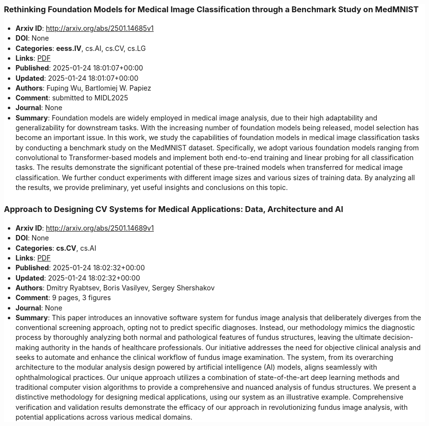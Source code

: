 

### Rethinking Foundation Models for Medical Image Classification through a Benchmark Study on MedMNIST
- **Arxiv ID**: http://arxiv.org/abs/2501.14685v1
- **DOI**: None
- **Categories**: **eess.IV**, cs.AI, cs.CV, cs.LG
- **Links**: [PDF](http://arxiv.org/pdf/2501.14685v1)
- **Published**: 2025-01-24 18:01:07+00:00
- **Updated**: 2025-01-24 18:01:07+00:00
- **Authors**: Fuping Wu, Bartlomiej W. Papiez
- **Comment**: submitted to MIDL2025
- **Journal**: None
- **Summary**: Foundation models are widely employed in medical image analysis, due to their high adaptability and generalizability for downstream tasks. With the increasing number of foundation models being released, model selection has become an important issue. In this work, we study the capabilities of foundation models in medical image classification tasks by conducting a benchmark study on the MedMNIST dataset. Specifically, we adopt various foundation models ranging from convolutional to Transformer-based models and implement both end-to-end training and linear probing for all classification tasks. The results demonstrate the significant potential of these pre-trained models when transferred for medical image classification. We further conduct experiments with different image sizes and various sizes of training data. By analyzing all the results, we provide preliminary, yet useful insights and conclusions on this topic.



### Approach to Designing CV Systems for Medical Applications: Data, Architecture and AI
- **Arxiv ID**: http://arxiv.org/abs/2501.14689v1
- **DOI**: None
- **Categories**: **cs.CV**, cs.AI
- **Links**: [PDF](http://arxiv.org/pdf/2501.14689v1)
- **Published**: 2025-01-24 18:02:32+00:00
- **Updated**: 2025-01-24 18:02:32+00:00
- **Authors**: Dmitry Ryabtsev, Boris Vasilyev, Sergey Shershakov
- **Comment**: 9 pages, 3 figures
- **Journal**: None
- **Summary**: This paper introduces an innovative software system for fundus image analysis that deliberately diverges from the conventional screening approach, opting not to predict specific diagnoses. Instead, our methodology mimics the diagnostic process by thoroughly analyzing both normal and pathological features of fundus structures, leaving the ultimate decision-making authority in the hands of healthcare professionals. Our initiative addresses the need for objective clinical analysis and seeks to automate and enhance the clinical workflow of fundus image examination. The system, from its overarching architecture to the modular analysis design powered by artificial intelligence (AI) models, aligns seamlessly with ophthalmological practices. Our unique approach utilizes a combination of state-of-the-art deep learning methods and traditional computer vision algorithms to provide a comprehensive and nuanced analysis of fundus structures. We present a distinctive methodology for designing medical applications, using our system as an illustrative example. Comprehensive verification and validation results demonstrate the efficacy of our approach in revolutionizing fundus image analysis, with potential applications across various medical domains.


